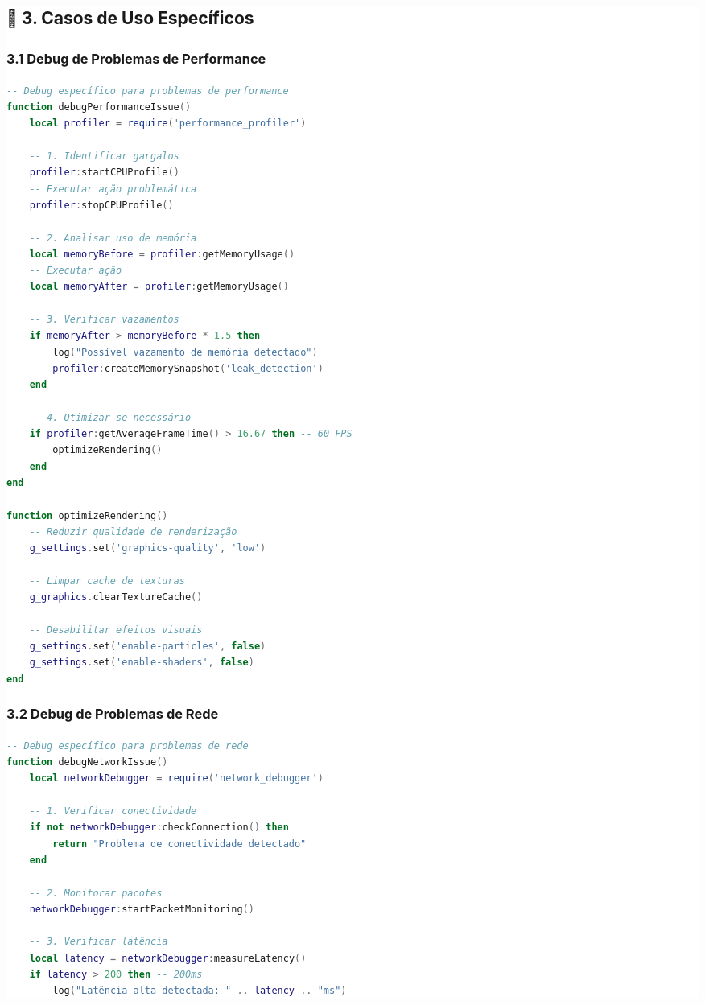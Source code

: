 
## 🎯 **3. Casos de Uso Específicos**

### **3.1 Debug de Problemas de Performance**

```lua
-- Debug específico para problemas de performance
function debugPerformanceIssue()
    local profiler = require('performance_profiler')
    
    -- 1. Identificar gargalos
    profiler:startCPUProfile()
    -- Executar ação problemática
    profiler:stopCPUProfile()
    
    -- 2. Analisar uso de memória
    local memoryBefore = profiler:getMemoryUsage()
    -- Executar ação
    local memoryAfter = profiler:getMemoryUsage()
    
    -- 3. Verificar vazamentos
    if memoryAfter > memoryBefore * 1.5 then
        log("Possível vazamento de memória detectado")
        profiler:createMemorySnapshot('leak_detection')
    end
    
    -- 4. Otimizar se necessário
    if profiler:getAverageFrameTime() > 16.67 then -- 60 FPS
        optimizeRendering()
    end
end

function optimizeRendering()
    -- Reduzir qualidade de renderização
    g_settings.set('graphics-quality', 'low')
    
    -- Limpar cache de texturas
    g_graphics.clearTextureCache()
    
    -- Desabilitar efeitos visuais
    g_settings.set('enable-particles', false)
    g_settings.set('enable-shaders', false)
end
```

### **3.2 Debug de Problemas de Rede**

```lua
-- Debug específico para problemas de rede
function debugNetworkIssue()
    local networkDebugger = require('network_debugger')
    
    -- 1. Verificar conectividade
    if not networkDebugger:checkConnection() then
        return "Problema de conectividade detectado"
    end
    
    -- 2. Monitorar pacotes
    networkDebugger:startPacketMonitoring()
    
    -- 3. Verificar latência
    local latency = networkDebugger:measureLatency()
    if latency > 200 then -- 200ms
        log("Latência alta detectada: " .. latency .. "ms")
```